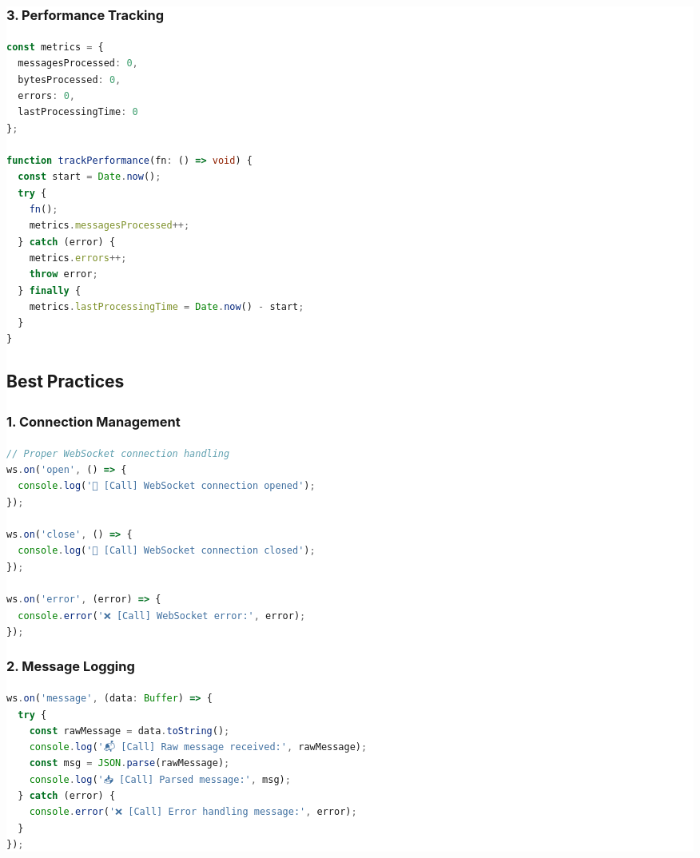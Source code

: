 ### 3. Performance Tracking
```typescript
const metrics = {
  messagesProcessed: 0,
  bytesProcessed: 0,
  errors: 0,
  lastProcessingTime: 0
};

function trackPerformance(fn: () => void) {
  const start = Date.now();
  try {
    fn();
    metrics.messagesProcessed++;
  } catch (error) {
    metrics.errors++;
    throw error;
  } finally {
    metrics.lastProcessingTime = Date.now() - start;
  }
}
```

## Best Practices

### 1. Connection Management
```typescript
// Proper WebSocket connection handling
ws.on('open', () => {
  console.log('🌟 [Call] WebSocket connection opened');
});

ws.on('close', () => {
  console.log('🔴 [Call] WebSocket connection closed');
});

ws.on('error', (error) => {
  console.error('❌ [Call] WebSocket error:', error);
});
```

### 2. Message Logging
```typescript
ws.on('message', (data: Buffer) => {
  try {
    const rawMessage = data.toString();
    console.log('📬 [Call] Raw message received:', rawMessage);
    const msg = JSON.parse(rawMessage);
    console.log('📥 [Call] Parsed message:', msg);
  } catch (error) {
    console.error('❌ [Call] Error handling message:', error);
  }
});
```
